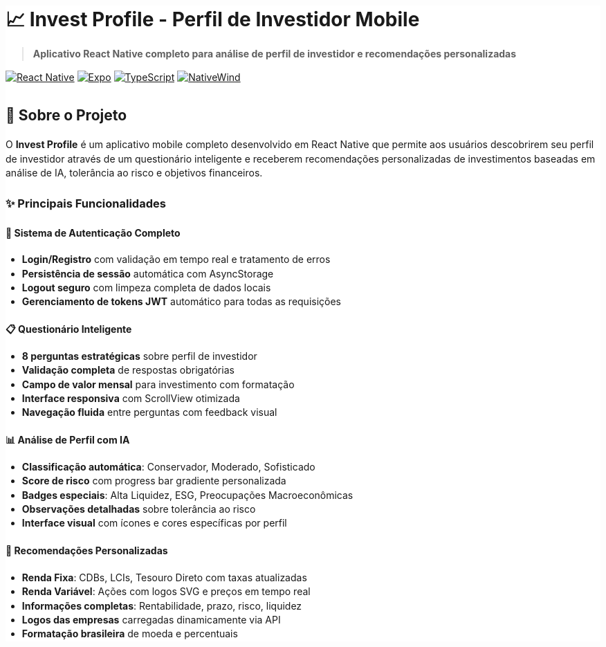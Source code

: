 # 📈 Invest Profile - Perfil de Investidor Mobile

> **Aplicativo React Native completo para análise de perfil de investidor e recomendações personalizadas**

[![React Native](https://img.shields.io/badge/React%20Native-0.81.4-61DAFB?style=flat&logo=react&logoColor=black)](https://reactnative.dev/)
[![Expo](https://img.shields.io/badge/Expo-54.0.9-000020?style=flat&logo=expo&logoColor=white)](https://expo.dev/)
[![TypeScript](https://img.shields.io/badge/TypeScript-5.9.2-3178C6?style=flat&logo=typescript&logoColor=white)](https://www.typescriptlang.org/)
[![NativeWind](https://img.shields.io/badge/NativeWind-4.1.23-06B6D4?style=flat&logo=tailwindcss&logoColor=white)](https://www.nativewind.dev/)

## 🎯 Sobre o Projeto

O **Invest Profile** é um aplicativo mobile completo desenvolvido em React Native que permite aos usuários descobrirem seu perfil de investidor através de um questionário inteligente e receberem recomendações personalizadas de investimentos baseadas em análise de IA, tolerância ao risco e objetivos financeiros.

### ✨ Principais Funcionalidades

#### 🔐 **Sistema de Autenticação Completo**

- **Login/Registro** com validação em tempo real e tratamento de erros
- **Persistência de sessão** automática com AsyncStorage
- **Logout seguro** com limpeza completa de dados locais
- **Gerenciamento de tokens JWT** automático para todas as requisições

#### 📋 **Questionário Inteligente**

- **8 perguntas estratégicas** sobre perfil de investidor
- **Validação completa** de respostas obrigatórias
- **Campo de valor mensal** para investimento com formatação
- **Interface responsiva** com ScrollView otimizada
- **Navegação fluida** entre perguntas com feedback visual

#### 📊 **Análise de Perfil com IA**

- **Classificação automática**: Conservador, Moderado, Sofisticado
- **Score de risco** com progress bar gradiente personalizada
- **Badges especiais**: Alta Liquidez, ESG, Preocupações Macroeconômicas
- **Observações detalhadas** sobre tolerância ao risco
- **Interface visual** com ícones e cores específicas por perfil

#### 💼 **Recomendações Personalizadas**

- **Renda Fixa**: CDBs, LCIs, Tesouro Direto com taxas atualizadas
- **Renda Variável**: Ações com logos SVG e preços em tempo real
- **Informações completas**: Rentabilidade, prazo, risco, liquidez
- **Logos das empresas** carregadas dinamicamente via API
- **Formatação brasileira** de moeda e percentuais
